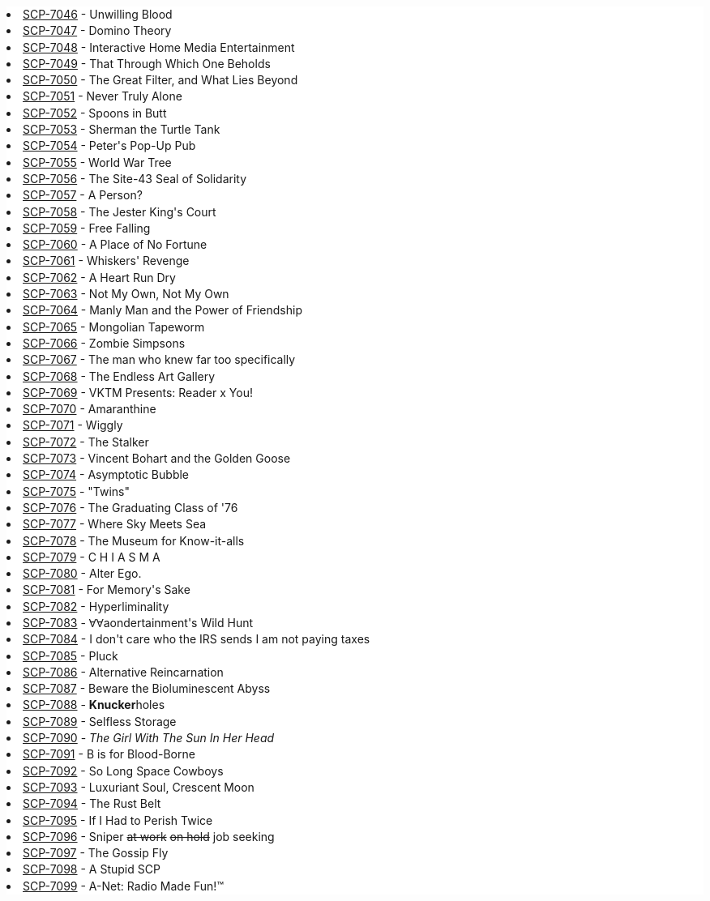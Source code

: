 <li><a href="/scp-7046">SCP-7046</a> - Unwilling Blood</li>
<li><a href="/scp-7047">SCP-7047</a> - Domino Theory</li>
<li><a href="/scp-7048">SCP-7048</a> - Interactive Home Media Entertainment</li>
<li><a href="/scp-7049">SCP-7049</a> - That Through Which One Beholds</li>
<li><a href="/scp-7050">SCP-7050</a> - The Great Filter, and What Lies Beyond</li>
<li><a href="/scp-7051">SCP-7051</a> - Never Truly Alone</li>
<li><a href="/scp-7052">SCP-7052</a> - Spoons in Butt</li>
<li><a href="/scp-7053">SCP-7053</a> - Sherman the Turtle Tank</li>
<li><a href="/scp-7054">SCP-7054</a> - Peter's Pop-Up Pub</li>
<li><a href="/scp-7055">SCP-7055</a> - World War Tree</li>
<li><a href="/scp-7056">SCP-7056</a> - The Site-43 Seal of Solidarity</li>
<li><a href="/scp-7057">SCP-7057</a> - A Person?</li>
<li><a href="/scp-7058">SCP-7058</a> - The Jester King's Court</li>
<li><a href="/scp-7059">SCP-7059</a> - Free Falling</li>
<li><a href="/scp-7060">SCP-7060</a> - A Place of No Fortune</li>
<li><a href="/scp-7061">SCP-7061</a> - Whiskers' Revenge</li>
<li><a href="/scp-7062">SCP-7062</a> - A Heart Run Dry</li>
<li><a href="/scp-7063">SCP-7063</a> - Not My Own, Not My Own</li>
<li><a href="/scp-7064">SCP-7064</a> - Manly Man and the Power of Friendship</li>
<li><a href="/scp-7065">SCP-7065</a> - Mongolian Tapeworm</li>
<li><a href="/scp-7066">SCP-7066</a> - Zombie Simpsons</li>
<li><a href="/scp-7067">SCP-7067</a> - The man who knew far too specifically</li>
<li><a href="/scp-7068">SCP-7068</a> - The Endless Art Gallery</li>
<li><a href="/scp-7069">SCP-7069</a> - VKTM Presents: Reader x You!</li>
<li><a href="/scp-7070">SCP-7070</a> - Amaranthine</li>
<li><a href="/scp-7071">SCP-7071</a> - Wiggly</li>
<li><a href="/scp-7072">SCP-7072</a> - The Stalker</li>
<li><a href="/scp-7073">SCP-7073</a> - Vincent Bohart and the Golden Goose</li>
<li><a href="/scp-7074">SCP-7074</a> - Asymptotic Bubble</li>
<li><a href="/scp-7075">SCP-7075</a> - "Twins"</li>
<li><a href="/scp-7076">SCP-7076</a> - The Graduating Class of '76</li>
<li><a href="/scp-7077">SCP-7077</a> - Where Sky Meets Sea</li>
<li><a href="/scp-7078">SCP-7078</a> - The Museum for Know-it-alls</li>
<li><a href="/scp-7079">SCP-7079</a> - C H I A S M A</li>
<li><a href="/scp-7080">SCP-7080</a> - Alter Ego.</li>
<li><a href="/scp-7081">SCP-7081</a> - For Memory's Sake</li>
<li><a href="/scp-7082">SCP-7082</a> - Hyperliminality</li>
<li><a href="/scp-7083">SCP-7083</a> - ⱯⱯaondertainment's Wild Hunt</li>
<li><a href="/scp-7084">SCP-7084</a> - I don't care who the IRS sends I am not paying taxes</li>
<li><a href="/scp-7085">SCP-7085</a> - Pluck</li>
<li><a href="/scp-7086">SCP-7086</a> - Alternative Reincarnation</li>
<li><a href="/scp-7087">SCP-7087</a> - Beware the Bioluminescent Abyss</li>
<li><a href="/scp-7088">SCP-7088</a> - <strong>Knucker</strong>holes</li>
<li><a href="/scp-7089">SCP-7089</a> - Selfless Storage</li>
<li><a href="/scp-7090">SCP-7090</a> - <em>The Girl With The Sun In Her Head</em></li>
<li><a href="/scp-7091">SCP-7091</a> - B is for Blood-Borne</li>
<li><a href="/scp-7092">SCP-7092</a> - So Long Space Cowboys</li>
<li><a href="/scp-7093">SCP-7093</a> - Luxuriant Soul, Crescent Moon</li>
<li><a href="/scp-7094">SCP-7094</a> - The Rust Belt</li>
<li><a href="/scp-7095">SCP-7095</a> - If I Had to Perish Twice</li>
<li><a href="/scp-7096">SCP-7096</a> - Sniper <span style="text-decoration: line-through;">at work</span> <span style="text-decoration: line-through;">on hold</span> job seeking</li>
<li><a href="/scp-7097">SCP-7097</a> - The Gossip Fly</li>
<li><a href="/scp-7098">SCP-7098</a> - A Stupid SCP</li>
<li><a href="/scp-7099">SCP-7099</a> - A-Net: Radio Made Fun!™</li>
</ul>
